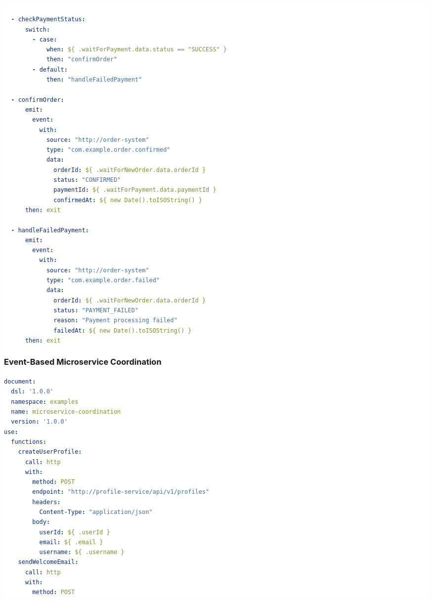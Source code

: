 ```yaml
        
  - checkPaymentStatus:
      switch:
        - case:
            when: ${ .waitForPayment.data.status == "SUCCESS" }
            then: "confirmOrder"
        - default:
            then: "handleFailedPayment"
            
  - confirmOrder:
      emit:
        event:
          with:
            source: "http://order-system"
            type: "com.example.order.confirmed"
            data:
              orderId: ${ .waitForNewOrder.data.orderId }
              status: "CONFIRMED"
              paymentId: ${ .waitForPayment.data.paymentId }
              confirmedAt: ${ new Date().toISOString() }
      then: exit
      
  - handleFailedPayment:
      emit:
        event:
          with:
            source: "http://order-system"
            type: "com.example.order.failed"
            data:
              orderId: ${ .waitForNewOrder.data.orderId }
              status: "PAYMENT_FAILED"
              reason: "Payment processing failed"
              failedAt: ${ new Date().toISOString() }
      then: exit                    
```






### Event-Based Microservice Coordination

```yaml
document:
  dsl: '1.0.0'
  namespace: examples
  name: microservice-coordination
  version: '1.0.0'
use:
  functions:
    createUserProfile:
      call: http
      with:
        method: POST
        endpoint: "http://profile-service/api/v1/profiles"
        headers:
          Content-Type: "application/json"
        body:
          userId: ${ .userId }
          email: ${ .email }
          username: ${ .username }
    sendWelcomeEmail:
      call: http
      with:
        method: POST
```